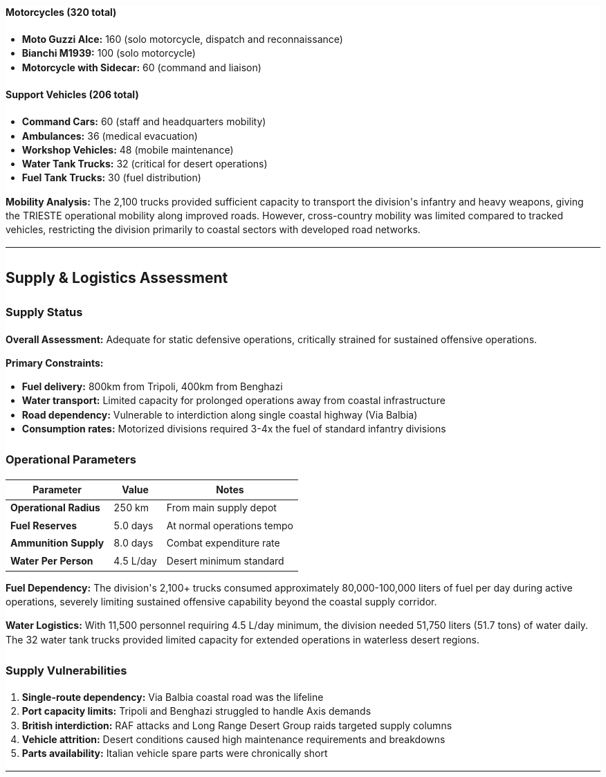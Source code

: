 #### Motorcycles (320 total)
- **Moto Guzzi Alce:** 160 (solo motorcycle, dispatch and reconnaissance)
- **Bianchi M1939:** 100 (solo motorcycle)
- **Motorcycle with Sidecar:** 60 (command and liaison)

#### Support Vehicles (206 total)
- **Command Cars:** 60 (staff and headquarters mobility)
- **Ambulances:** 36 (medical evacuation)
- **Workshop Vehicles:** 48 (mobile maintenance)
- **Water Tank Trucks:** 32 (critical for desert operations)
- **Fuel Tank Trucks:** 30 (fuel distribution)

**Mobility Analysis:** The 2,100 trucks provided sufficient capacity to transport the division's infantry and heavy weapons, giving the TRIESTE operational mobility along improved roads. However, cross-country mobility was limited compared to tracked vehicles, restricting the division primarily to coastal sectors with developed road networks.

---

## Supply & Logistics Assessment

### Supply Status
**Overall Assessment:** Adequate for static defensive operations, critically strained for sustained offensive operations.

**Primary Constraints:**
- **Fuel delivery:** 800km from Tripoli, 400km from Benghazi
- **Water transport:** Limited capacity for prolonged operations away from coastal infrastructure
- **Road dependency:** Vulnerable to interdiction along single coastal highway (Via Balbia)
- **Consumption rates:** Motorized divisions required 3-4x the fuel of standard infantry divisions

### Operational Parameters

| Parameter | Value | Notes |
|-----------|-------|-------|
| **Operational Radius** | 250 km | From main supply depot |
| **Fuel Reserves** | 5.0 days | At normal operations tempo |
| **Ammunition Supply** | 8.0 days | Combat expenditure rate |
| **Water Per Person** | 4.5 L/day | Desert minimum standard |

**Fuel Dependency:** The division's 2,100+ trucks consumed approximately 80,000-100,000 liters of fuel per day during active operations, severely limiting sustained offensive capability beyond the coastal supply corridor.

**Water Logistics:** With 11,500 personnel requiring 4.5 L/day minimum, the division needed 51,750 liters (51.7 tons) of water daily. The 32 water tank trucks provided limited capacity for extended operations in waterless desert regions.

### Supply Vulnerabilities
1. **Single-route dependency:** Via Balbia coastal road was the lifeline
2. **Port capacity limits:** Tripoli and Benghazi struggled to handle Axis demands
3. **British interdiction:** RAF attacks and Long Range Desert Group raids targeted supply columns
4. **Vehicle attrition:** Desert conditions caused high maintenance requirements and breakdowns
5. **Parts availability:** Italian vehicle spare parts were chronically short

---